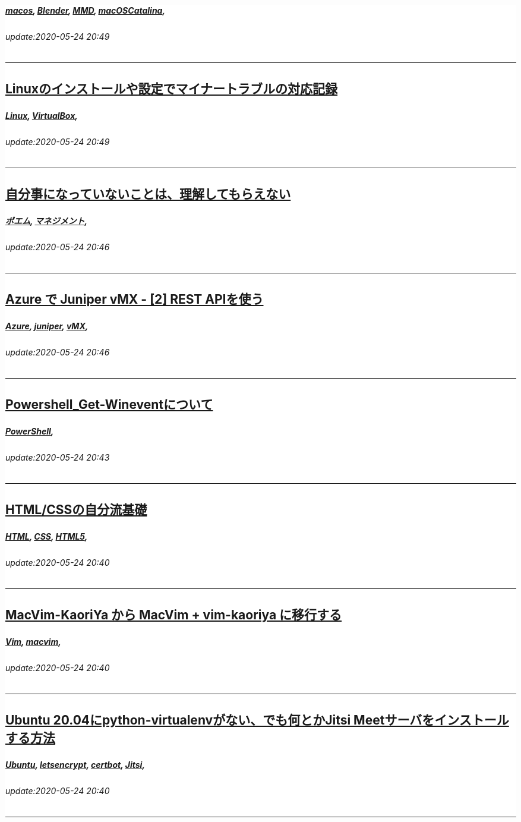 ##### [macos](https://qiita.com/tags/macos), [Blender](https://qiita.com/tags/Blender), [MMD](https://qiita.com/tags/MMD), [macOSCatalina](https://qiita.com/tags/macOSCatalina), 
###### update:2020-05-24 20:49
---
## [Linuxのインストールや設定でマイナートラブルの対応記録](https://qiita.com/infinite1oop/items/7e78609048889b0baeec)
##### [Linux](https://qiita.com/tags/Linux), [VirtualBox](https://qiita.com/tags/VirtualBox), 
###### update:2020-05-24 20:49
---
## [自分事になっていないことは、理解してもらえない](https://qiita.com/nonbiri15/items/7488003efd4feaaeee1f)
##### [ポエム](https://qiita.com/tags/ポエム), [マネジメント](https://qiita.com/tags/マネジメント), 
###### update:2020-05-24 20:46
---
## [Azure で Juniper vMX - [2]  REST APIを使う](https://qiita.com/narutaro/items/8cc490fe99439fca7e35)
##### [Azure](https://qiita.com/tags/Azure), [juniper](https://qiita.com/tags/juniper), [vMX](https://qiita.com/tags/vMX), 
###### update:2020-05-24 20:46
---
## [Powershell_Get-Wineventについて](https://qiita.com/m2alpha/items/46e2f424b20ca1fac6b3)
##### [PowerShell](https://qiita.com/tags/PowerShell), 
###### update:2020-05-24 20:43
---
## [HTML/CSSの自分流基礎](https://qiita.com/Joe_yuki/items/aa750a75b7cc8575917b)
##### [HTML](https://qiita.com/tags/HTML), [CSS](https://qiita.com/tags/CSS), [HTML5](https://qiita.com/tags/HTML5), 
###### update:2020-05-24 20:40
---
## [MacVim-KaoriYa から MacVim + vim-kaoriya に移行する](https://qiita.com/watagashi/items/8f3c01cb37ecf9eb5ce0)
##### [Vim](https://qiita.com/tags/Vim), [macvim](https://qiita.com/tags/macvim), 
###### update:2020-05-24 20:40
---
## [Ubuntu 20.04にpython-virtualenvがない、でも何とかJitsi Meetサーバをインストールする方法](https://qiita.com/somainit/items/1a7c21f7d7e8519a5ceb)
##### [Ubuntu](https://qiita.com/tags/Ubuntu), [letsencrypt](https://qiita.com/tags/letsencrypt), [certbot](https://qiita.com/tags/certbot), [Jitsi](https://qiita.com/tags/Jitsi), 
###### update:2020-05-24 20:40
---